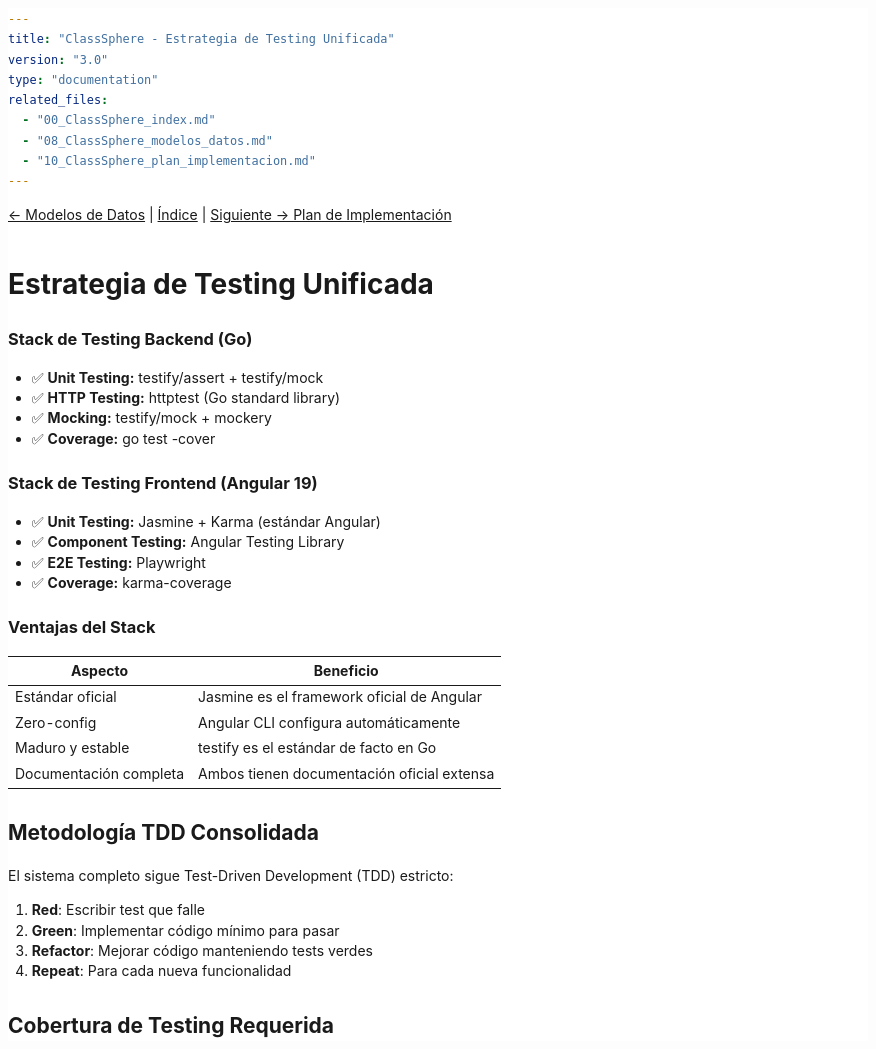 ```yaml
---
title: "ClassSphere - Estrategia de Testing Unificada"
version: "3.0"
type: "documentation"
related_files:
  - "00_ClassSphere_index.md"
  - "08_ClassSphere_modelos_datos.md"
  - "10_ClassSphere_plan_implementacion.md"
---
```


[← Modelos de Datos](08_ClassSphere_modelos_datos.md) | [Índice](00_ClassSphere_index.md) | [Siguiente → Plan de Implementación](10_ClassSphere_plan_implementacion.md)

# Estrategia de Testing Unificada

### Stack de Testing Backend (Go)
- ✅ **Unit Testing:** testify/assert + testify/mock
- ✅ **HTTP Testing:** httptest (Go standard library)
- ✅ **Mocking:** testify/mock + mockery
- ✅ **Coverage:** go test -cover

### Stack de Testing Frontend (Angular 19)
- ✅ **Unit Testing:** Jasmine + Karma (estándar Angular)
- ✅ **Component Testing:** Angular Testing Library
- ✅ **E2E Testing:** Playwright
- ✅ **Coverage:** karma-coverage

### Ventajas del Stack
| Aspecto | Beneficio |
|---------|----------|
| Estándar oficial | Jasmine es el framework oficial de Angular |
| Zero-config | Angular CLI configura automáticamente |
| Maduro y estable | testify es el estándar de facto en Go |
| Documentación completa | Ambos tienen documentación oficial extensa |

## Metodología TDD Consolidada

El sistema completo sigue Test-Driven Development (TDD) estricto:

1. **Red**: Escribir test que falle
2. **Green**: Implementar código mínimo para pasar
3. **Refactor**: Mejorar código manteniendo tests verdes
4. **Repeat**: Para cada nueva funcionalidad

## Cobertura de Testing Requerida
